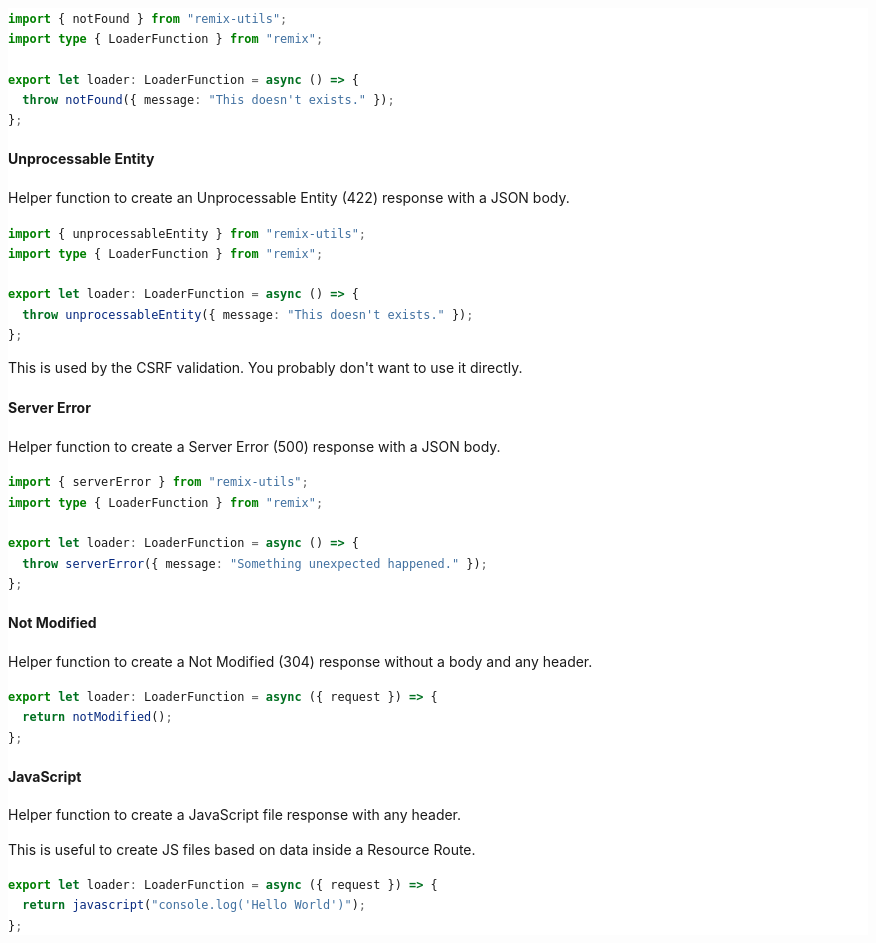 ```ts
import { notFound } from "remix-utils";
import type { LoaderFunction } from "remix";

export let loader: LoaderFunction = async () => {
  throw notFound({ message: "This doesn't exists." });
};
```

#### Unprocessable Entity

Helper function to create an Unprocessable Entity (422) response with a JSON body.

```ts
import { unprocessableEntity } from "remix-utils";
import type { LoaderFunction } from "remix";

export let loader: LoaderFunction = async () => {
  throw unprocessableEntity({ message: "This doesn't exists." });
};
```

This is used by the CSRF validation. You probably don't want to use it directly.

#### Server Error

Helper function to create a Server Error (500) response with a JSON body.

```ts
import { serverError } from "remix-utils";
import type { LoaderFunction } from "remix";

export let loader: LoaderFunction = async () => {
  throw serverError({ message: "Something unexpected happened." });
};
```

#### Not Modified

Helper function to create a Not Modified (304) response without a body and any header.

```ts
export let loader: LoaderFunction = async ({ request }) => {
  return notModified();
};
```

#### JavaScript

Helper function to create a JavaScript file response with any header.

This is useful to create JS files based on data inside a Resource Route.

```ts
export let loader: LoaderFunction = async ({ request }) => {
  return javascript("console.log('Hello World')");
};
```
